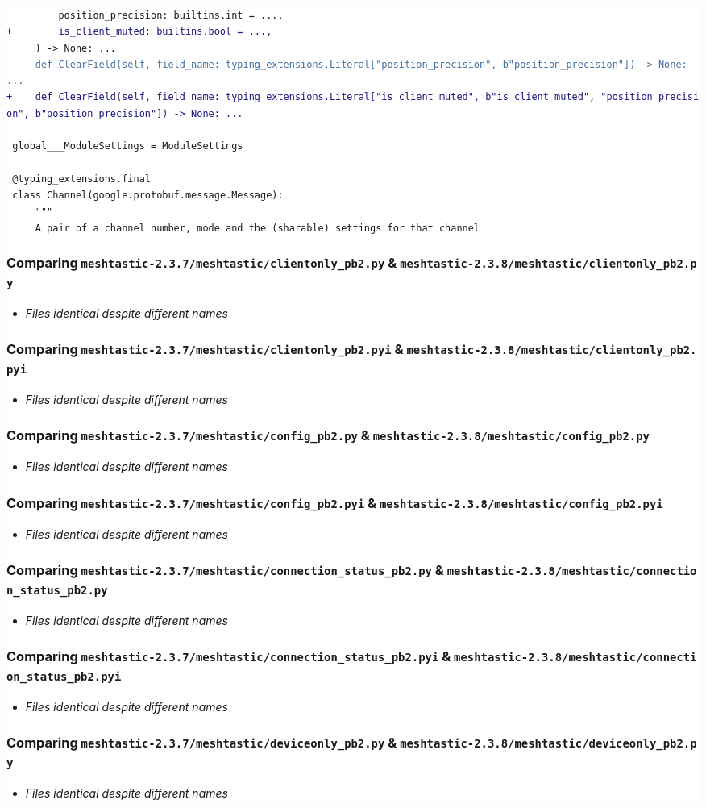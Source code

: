```diff
         position_precision: builtins.int = ...,
+        is_client_muted: builtins.bool = ...,
     ) -> None: ...
-    def ClearField(self, field_name: typing_extensions.Literal["position_precision", b"position_precision"]) -> None: ...
+    def ClearField(self, field_name: typing_extensions.Literal["is_client_muted", b"is_client_muted", "position_precision", b"position_precision"]) -> None: ...
 
 global___ModuleSettings = ModuleSettings
 
 @typing_extensions.final
 class Channel(google.protobuf.message.Message):
     """
     A pair of a channel number, mode and the (sharable) settings for that channel
```

### Comparing `meshtastic-2.3.7/meshtastic/clientonly_pb2.py` & `meshtastic-2.3.8/meshtastic/clientonly_pb2.py`

 * *Files identical despite different names*

### Comparing `meshtastic-2.3.7/meshtastic/clientonly_pb2.pyi` & `meshtastic-2.3.8/meshtastic/clientonly_pb2.pyi`

 * *Files identical despite different names*

### Comparing `meshtastic-2.3.7/meshtastic/config_pb2.py` & `meshtastic-2.3.8/meshtastic/config_pb2.py`

 * *Files identical despite different names*

### Comparing `meshtastic-2.3.7/meshtastic/config_pb2.pyi` & `meshtastic-2.3.8/meshtastic/config_pb2.pyi`

 * *Files identical despite different names*

### Comparing `meshtastic-2.3.7/meshtastic/connection_status_pb2.py` & `meshtastic-2.3.8/meshtastic/connection_status_pb2.py`

 * *Files identical despite different names*

### Comparing `meshtastic-2.3.7/meshtastic/connection_status_pb2.pyi` & `meshtastic-2.3.8/meshtastic/connection_status_pb2.pyi`

 * *Files identical despite different names*

### Comparing `meshtastic-2.3.7/meshtastic/deviceonly_pb2.py` & `meshtastic-2.3.8/meshtastic/deviceonly_pb2.py`

 * *Files identical despite different names*
